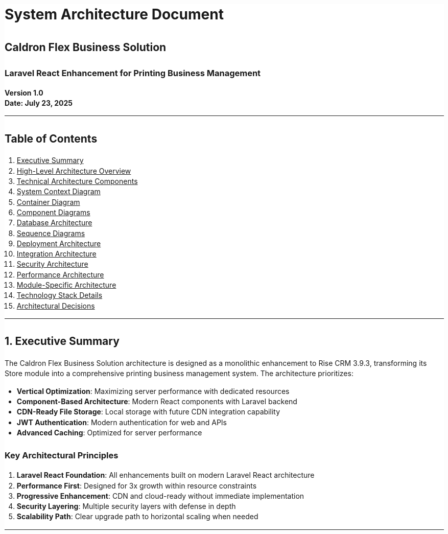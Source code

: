 # System Architecture Document
## Caldron Flex Business Solution
### Laravel React Enhancement for Printing Business Management

**Version 1.0**  
**Date: July 23, 2025**

---

## Table of Contents

1. [Executive Summary](#1-executive-summary)
2. [High-Level Architecture Overview](#2-high-level-architecture-overview)
3. [Technical Architecture Components](#3-technical-architecture-components)
4. [System Context Diagram](#4-system-context-diagram)
5. [Container Diagram](#5-container-diagram)
6. [Component Diagrams](#6-component-diagrams)
7. [Database Architecture](#7-database-architecture)
8. [Sequence Diagrams](#8-sequence-diagrams)
9. [Deployment Architecture](#9-deployment-architecture)
10. [Integration Architecture](#10-integration-architecture)
11. [Security Architecture](#11-security-architecture)
12. [Performance Architecture](#12-performance-architecture)
13. [Module-Specific Architecture](#13-module-specific-architecture)
14. [Technology Stack Details](#14-technology-stack-details)
15. [Architectural Decisions](#15-architectural-decisions)

---

## 1. Executive Summary

The Caldron Flex Business Solution architecture is designed as a monolithic enhancement to Rise CRM 3.9.3, transforming its Store module into a comprehensive printing business management system. The architecture prioritizes:

- **Vertical Optimization**: Maximizing server performance with dedicated resources
- **Component-Based Architecture**: Modern React components with Laravel backend
- **CDN-Ready File Storage**: Local storage with future CDN integration capability
- **JWT Authentication**: Modern authentication for web and APIs
- **Advanced Caching**: Optimized for server performance

### Key Architectural Principles

1. **Laravel React Foundation**: All enhancements built on modern Laravel React architecture
2. **Performance First**: Designed for 3x growth within resource constraints
3. **Progressive Enhancement**: CDN and cloud-ready without immediate implementation
4. **Security Layering**: Multiple security layers with defense in depth
5. **Scalability Path**: Clear upgrade path to horizontal scaling when needed

---
